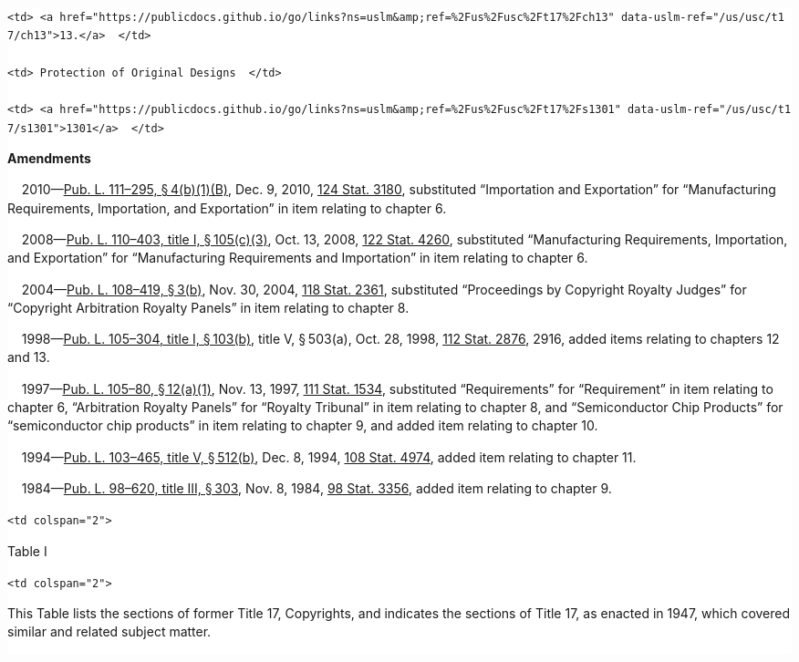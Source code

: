     <td> <a href="https://publicdocs.github.io/go/links?ns=uslm&amp;ref=%2Fus%2Fusc%2Ft17%2Fch13" data-uslm-ref="/us/usc/t17/ch13">13.</a>  </td>

    <td> Protection of Original Designs  </td>

    <td> <a href="https://publicdocs.github.io/go/links?ns=uslm&amp;ref=%2Fus%2Fusc%2Ft17%2Fs1301" data-uslm-ref="/us/usc/t17/s1301">1301</a>  </td>

  </tr>

</table>

 __Amendments__ 

    2010—[Pub. L. 111–295, § 4(b)(1)(B)][/us/pl/111/295/s4/b/1/B], Dec. 9, 2010, [124 Stat. 3180][/us/stat/124/3180], substituted “Importation and Exportation” for “Manufacturing Requirements, Importation, and Exportation” in item relating to chapter 6.

    2008—[Pub. L. 110–403, title I, § 105(c)(3)][/us/pl/110/403/s105/c/3], Oct. 13, 2008, [122 Stat. 4260][/us/stat/122/4260], substituted “Manufacturing Requirements, Importation, and Exportation” for “Manufacturing Requirements and Importation” in item relating to chapter 6.

    2004—[Pub. L. 108–419, § 3(b)][/us/pl/108/419/s3/b], Nov. 30, 2004, [118 Stat. 2361][/us/stat/118/2361], substituted “Proceedings by Copyright Royalty Judges” for “Copyright Arbitration Royalty Panels” in item relating to chapter 8.

    1998—[Pub. L. 105–304, title I, § 103(b)][/us/pl/105/304/s103/b], title V, § 503(a), Oct. 28, 1998, [112 Stat. 2876][/us/stat/112/2876], 2916, added items relating to chapters 12 and 13.

    1997—[Pub. L. 105–80, § 12(a)(1)][/us/pl/105/80/s12/a/1], Nov. 13, 1997, [111 Stat. 1534][/us/stat/111/1534], substituted “Requirements” for “Requirement” in item relating to chapter 6, “Arbitration Royalty Panels” for “Royalty Tribunal” in item relating to chapter 8, and “Semiconductor Chip Products” for “semiconductor chip products” in item relating to chapter 9, and added item relating to chapter 10.

    1994—[Pub. L. 103–465, title V, § 512(b)][/us/pl/103/465/s512/b], Dec. 8, 1994, [108 Stat. 4974][/us/stat/108/4974], added item relating to chapter 11.

    1984—[Pub. L. 98–620, title III, § 303][/us/pl/98/620/s303], Nov. 8, 1984, [98 Stat. 3356][/us/stat/98/3356], added item relating to chapter 9.

<table>

  <tr>

    <td colspan="2"> 

Table I  </td>

  </tr>

  <tr>

    <td colspan="2"> 

This Table lists the sections of former Title 17, Copyrights, and indicates the sections of Title 17, as enacted in 1947, which covered similar and related subject matter.  </td>

  </tr>

  <tr>


[/us/act/1947-07-30/ch391]: https://publicdocs.github.io/go/links?ns=uslm&ref=%2Fus%2Fact%2F1947-07-30%2Fch391
[/us/stat/61/652]: https://publicdocs.github.io/go/links?ns=uslm&ref=%2Fus%2Fstat%2F61%2F652
[/us/pl/94/553/s101]: https://publicdocs.github.io/go/links?ns=uslm&ref=%2Fus%2Fpl%2F94%2F553%2Fs101
[/us/stat/90/2541]: https://publicdocs.github.io/go/links?ns=uslm&ref=%2Fus%2Fstat%2F90%2F2541
[/us/pl/111/295/s4/b/1/B]: https://publicdocs.github.io/go/links?ns=uslm&ref=%2Fus%2Fpl%2F111%2F295%2Fs4%2Fb%2F1%2FB
[/us/stat/124/3180]: https://publicdocs.github.io/go/links?ns=uslm&ref=%2Fus%2Fstat%2F124%2F3180
[/us/pl/110/403/s105/c/3]: https://publicdocs.github.io/go/links?ns=uslm&ref=%2Fus%2Fpl%2F110%2F403%2Fs105%2Fc%2F3
[/us/stat/122/4260]: https://publicdocs.github.io/go/links?ns=uslm&ref=%2Fus%2Fstat%2F122%2F4260
[/us/pl/108/419/s3/b]: https://publicdocs.github.io/go/links?ns=uslm&ref=%2Fus%2Fpl%2F108%2F419%2Fs3%2Fb
[/us/stat/118/2361]: https://publicdocs.github.io/go/links?ns=uslm&ref=%2Fus%2Fstat%2F118%2F2361
[/us/pl/105/304/s103/b]: https://publicdocs.github.io/go/links?ns=uslm&ref=%2Fus%2Fpl%2F105%2F304%2Fs103%2Fb
[/us/stat/112/2876]: https://publicdocs.github.io/go/links?ns=uslm&ref=%2Fus%2Fstat%2F112%2F2876
[/us/pl/105/80/s12/a/1]: https://publicdocs.github.io/go/links?ns=uslm&ref=%2Fus%2Fpl%2F105%2F80%2Fs12%2Fa%2F1
[/us/stat/111/1534]: https://publicdocs.github.io/go/links?ns=uslm&ref=%2Fus%2Fstat%2F111%2F1534
[/us/pl/103/465/s512/b]: https://publicdocs.github.io/go/links?ns=uslm&ref=%2Fus%2Fpl%2F103%2F465%2Fs512%2Fb
[/us/stat/108/4974]: https://publicdocs.github.io/go/links?ns=uslm&ref=%2Fus%2Fstat%2F108%2F4974
[/us/pl/98/620/s303]: https://publicdocs.github.io/go/links?ns=uslm&ref=%2Fus%2Fpl%2F98%2F620%2Fs303
[/us/stat/98/3356]: https://publicdocs.github.io/go/links?ns=uslm&ref=%2Fus%2Fstat%2F98%2F3356
[/us/act/1947-07-30/ch391]: https://publicdocs.github.io/go/links?ns=uslm&ref=%2Fus%2Fact%2F1947-07-30%2Fch391
[/us/stat/61/652]: https://publicdocs.github.io/go/links?ns=uslm&ref=%2Fus%2Fstat%2F61%2F652
[/us/pl/95/94/s406/a]: https://publicdocs.github.io/go/links?ns=uslm&ref=%2Fus%2Fpl%2F95%2F94%2Fs406%2Fa
[/us/stat/91/682]: https://publicdocs.github.io/go/links?ns=uslm&ref=%2Fus%2Fstat%2F91%2F682
[/us/pl/94/553/s102]: https://publicdocs.github.io/go/links?ns=uslm&ref=%2Fus%2Fpl%2F94%2F553%2Fs102
[/us/stat/90/2598]: https://publicdocs.github.io/go/links?ns=uslm&ref=%2Fus%2Fstat%2F90%2F2598
[/us/usc/t2/s170]: https://publicdocs.github.io/go/links?ns=uslm&ref=%2Fus%2Fusc%2Ft2%2Fs170
[/us/usc/t2/s131]: https://publicdocs.github.io/go/links?ns=uslm&ref=%2Fus%2Fusc%2Ft2%2Fs131
[/us/usc/t15/s290e]: https://publicdocs.github.io/go/links?ns=uslm&ref=%2Fus%2Fusc%2Ft15%2Fs290e
[/us/usc/t18/s2318]: https://publicdocs.github.io/go/links?ns=uslm&ref=%2Fus%2Fusc%2Ft18%2Fs2318
[/us/usc/t26/s543]: https://publicdocs.github.io/go/links?ns=uslm&ref=%2Fus%2Fusc%2Ft26%2Fs543
[/us/usc/t28/s1498]: https://publicdocs.github.io/go/links?ns=uslm&ref=%2Fus%2Fusc%2Ft28%2Fs1498
[/us/pl/94/553/s115]: https://publicdocs.github.io/go/links?ns=uslm&ref=%2Fus%2Fpl%2F94%2F553%2Fs115
[/us/stat/90/2602]: https://publicdocs.github.io/go/links?ns=uslm&ref=%2Fus%2Fstat%2F90%2F2602
[/us/pl/94/553/s114]: https://publicdocs.github.io/go/links?ns=uslm&ref=%2Fus%2Fpl%2F94%2F553%2Fs114
[/us/stat/90/2602]: https://publicdocs.github.io/go/links?ns=uslm&ref=%2Fus%2Fstat%2F90%2F2602
[/us/pl/94/553/s103]: https://publicdocs.github.io/go/links?ns=uslm&ref=%2Fus%2Fpl%2F94%2F553%2Fs103
[/us/stat/90/2599]: https://publicdocs.github.io/go/links?ns=uslm&ref=%2Fus%2Fstat%2F90%2F2599
[/us/usc/t17/s106]: https://publicdocs.github.io/go/links?ns=uslm&ref=%2Fus%2Fusc%2Ft17%2Fs106